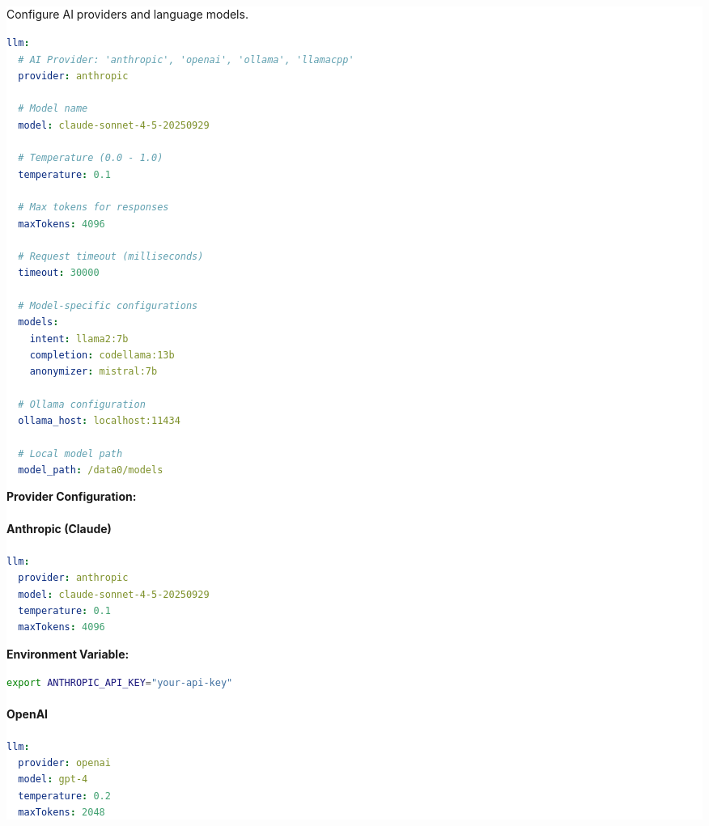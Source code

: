 Configure AI providers and language models.

```yaml
llm:
  # AI Provider: 'anthropic', 'openai', 'ollama', 'llamacpp'
  provider: anthropic

  # Model name
  model: claude-sonnet-4-5-20250929

  # Temperature (0.0 - 1.0)
  temperature: 0.1

  # Max tokens for responses
  maxTokens: 4096

  # Request timeout (milliseconds)
  timeout: 30000

  # Model-specific configurations
  models:
    intent: llama2:7b
    completion: codellama:13b
    anonymizer: mistral:7b

  # Ollama configuration
  ollama_host: localhost:11434

  # Local model path
  model_path: /data0/models
```

**Provider Configuration:**

#### Anthropic (Claude)

```yaml
llm:
  provider: anthropic
  model: claude-sonnet-4-5-20250929
  temperature: 0.1
  maxTokens: 4096
```

**Environment Variable:**
```bash
export ANTHROPIC_API_KEY="your-api-key"
```

#### OpenAI

```yaml
llm:
  provider: openai
  model: gpt-4
  temperature: 0.2
  maxTokens: 2048
```
